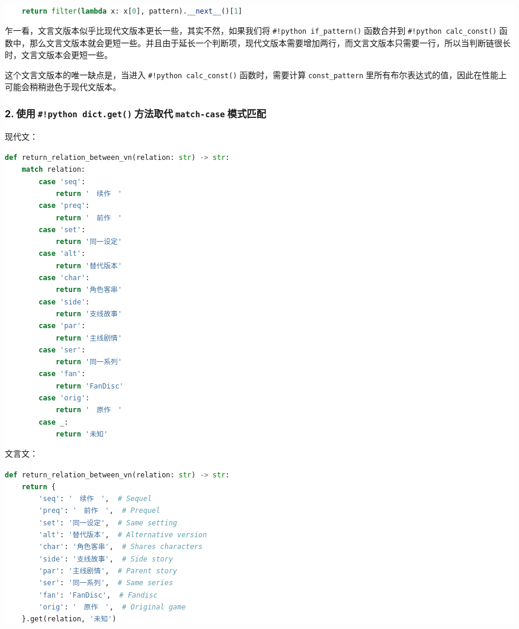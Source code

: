 ```python
    return filter(lambda x: x[0], pattern).__next__()[1]
```

乍一看，文言文版本似乎比现代文版本更长一些，其实不然，如果我们将 `#!python if_pattern()` 函数合并到 `#!python calc_const()` 函数中，那么文言文版本就会更短一些。并且由于延长一个判断项，现代文版本需要增加两行，而文言文版本只需要一行，所以当判断链很长时，文言文版本会更短一些。

这个文言文版本的唯一缺点是，当进入 `#!python calc_const()` 函数时，需要计算 `const_pattern` 里所有布尔表达式的值，因此在性能上可能会稍稍逊色于现代文版本。

### 2. 使用 `#!python dict.get()` 方法取代 `match-case` 模式匹配

现代文：

```python
def return_relation_between_vn(relation: str) -> str:
    match relation:
        case 'seq':
            return '　续作　'
        case 'preq':
            return '　前作　'
        case 'set':
            return '同一设定'
        case 'alt':
            return '替代版本'
        case 'char':
            return '角色客串'
        case 'side':
            return '支线故事'
        case 'par':
            return '主线剧情'
        case 'ser':
            return '同一系列'
        case 'fan':
            return 'FanDisc'
        case 'orig':
            return '　原作　'
        case _:
            return '未知'
```

文言文：

```python
def return_relation_between_vn(relation: str) -> str:
    return {
        'seq': '　续作　',  # Sequel
        'preq': '　前作　',  # Prequel
        'set': '同一设定',  # Same setting
        'alt': '替代版本',  # Alternative version
        'char': '角色客串',  # Shares characters
        'side': '支线故事',  # Side story
        'par': '主线剧情',  # Parent story
        'ser': '同一系列',  # Same series
        'fan': 'FanDisc',  # Fandisc
        'orig': '　原作　',  # Original game
    }.get(relation, '未知')
```
